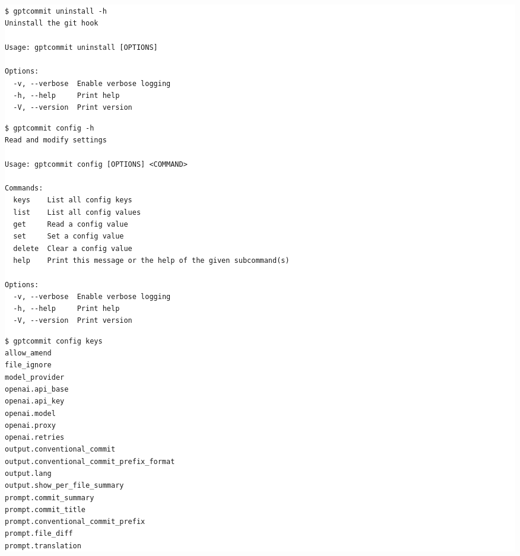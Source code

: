 ```
$ gptcommit uninstall -h
Uninstall the git hook

Usage: gptcommit uninstall [OPTIONS]

Options:
  -v, --verbose  Enable verbose logging
  -h, --help     Print help
  -V, --version  Print version
```

```
$ gptcommit config -h
Read and modify settings

Usage: gptcommit config [OPTIONS] <COMMAND>

Commands:
  keys    List all config keys
  list    List all config values
  get     Read a config value
  set     Set a config value
  delete  Clear a config value
  help    Print this message or the help of the given subcommand(s)

Options:
  -v, --verbose  Enable verbose logging
  -h, --help     Print help
  -V, --version  Print version
```

```
$ gptcommit config keys
allow_amend
file_ignore
model_provider
openai.api_base
openai.api_key
openai.model
openai.proxy
openai.retries
output.conventional_commit
output.conventional_commit_prefix_format
output.lang
output.show_per_file_summary
prompt.commit_summary
prompt.commit_title
prompt.conventional_commit_prefix
prompt.file_diff
prompt.translation
```
